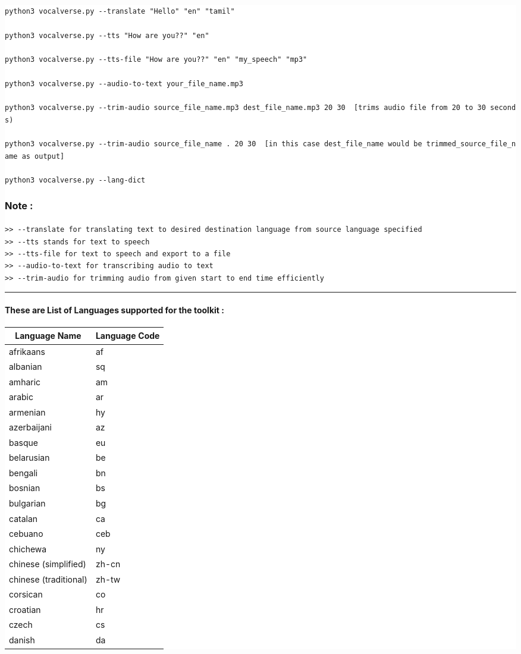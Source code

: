     python3 vocalverse.py --translate "Hello" "en" "tamil"
    
    python3 vocalverse.py --tts "How are you??" "en"
    
    python3 vocalverse.py --tts-file "How are you??" "en" "my_speech" "mp3"

    python3 vocalverse.py --audio-to-text your_file_name.mp3   

    python3 vocalverse.py --trim-audio source_file_name.mp3 dest_file_name.mp3 20 30  [trims audio file from 20 to 30 seconds) 

    python3 vocalverse.py --trim-audio source_file_name . 20 30  [in this case dest_file_name would be trimmed_source_file_name as output]
    
    python3 vocalverse.py --lang-dict

   
### Note :

    >> --translate for translating text to desired destination language from source language specified
    >> --tts stands for text to speech
    >> --tts-file for text to speech and export to a file
    >> --audio-to-text for transcribing audio to text
    >> --trim-audio for trimming audio from given start to end time efficiently

---

#### These are List of Languages supported for the toolkit : 


| Language Name         | Language Code |
|-----------------------|---------------|
| afrikaans             | af            |
| albanian              | sq            |
| amharic               | am            |
| arabic                | ar            |
| armenian              | hy            |
| azerbaijani           | az            |
| basque                | eu            |
| belarusian            | be            |
| bengali               | bn            |
| bosnian               | bs            |
| bulgarian             | bg            |
| catalan               | ca            |
| cebuano               | ceb           |
| chichewa              | ny            |
| chinese (simplified)  | zh-cn         |
| chinese (traditional) | zh-tw         |
| corsican              | co            |
| croatian              | hr            |
| czech                 | cs            |
| danish                | da            |